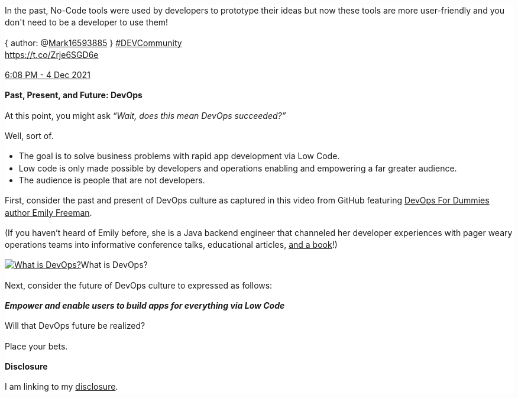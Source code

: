 In the past, No-Code tools were used by developers to prototype their ideas but now these tools are more user-friendly and you don't need to be a developer to use them!  
  
{ author: @[Mark16593885](https://twitter.com/Mark16593885) } [#DEVCommunity](https://twitter.com/search?q=%23DEVCommunity "#DEVCommunity")  
<https://t.co/Zrje6SGD6e>

 [6:08 PM - 4 Dec 2021](https://twitter.com/ThePracticalDev/status/1467269489603620865)

 **Past, Present, and Future: DevOps**

At this point, you might ask *“Wait, does this mean DevOps succeeded?”*

Well, sort of.

* The goal is to solve business problems with rapid app development via Low Code.
* Low code is only made possible by developers and operations enabling and empowering a far greater audience.
* The audience is people that are not developers.

First, consider the past and present of DevOps culture as captured in this video from GitHub featuring [DevOps For Dummies author Emily Freeman](https://g.co/kgs/Kw8WDW?utm_campaign=Start%20the%20week%20more%20informed&utm_medium=email&utm_source=Revue%20newsletter).

(If you haven’t heard of Emily before, she is a Java backend engineer that channeled her developer experiences with pager weary operations teams into informative conference talks, educational articles, [and a book](https://g.co/kgs/Kw8WDW?utm_campaign=Start%20the%20week%20more%20informed&utm_medium=email&utm_source=Revue%20newsletter)!)

[![What is DevOps?](https://cuthrell.com/favicon.png "What is DevOps?")](https://cuthrell.com/favicon.png)What is DevOps?

Next, consider the future of DevOps culture to expressed as follows:

***Empower and enable users to build apps for everything via Low Code***

Will that DevOps future be realized?

Place your bets.

 **Disclosure**

I am linking to my [disclosure](https://jaycuthrell.com/disclosure/?utm_campaign=Fudge%20Sunday&utm_medium=email&utm_source=Revue%20newsletter).
